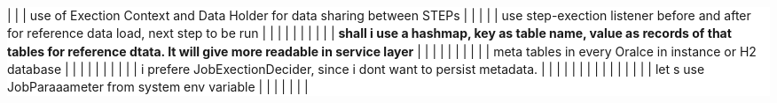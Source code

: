 |                                                                                                                                                                     |                                                                                                                | use of Exection Context and Data Holder for data sharing between STEPs                                                                         |                                     |
|                                                                                                                                                                     |                                                                                                                | use step-exection listener before and after for reference data load, next step to be run                                                       |                                     |
|                                                                                                                                                                     |                                                                                                                |                                                                                                                                                |                                     |
|                                                                                                                                                                     |                                                                                                                | **shall i use a hashmap, key as table name, value as records of that tables for reference dtata. It will give more readable in service layer** |                                     |
|                                                                                                                                                                     |                                                                                                                |                                                                                                                                                |                                     |
|                                                                                                                                                                     |                                                                                                                | meta tables in every Oralce in instance or H2 database                                                                                         |                                     |
|                                                                                                                                                                     |                                                                                                                |                                                                                                                                                |                                     |
|                                                                                                                                                                     |                                                                                                                | i prefere JobExectionDecider, since i dont want to persist metadata.                                                                           |                                     |
|                                                                                                                                                                     |                                                                                                                |                                                                                                                                                |                                     |
|                                                                                                                                                                     |                                                                                                                |                                                                                                                                                |                                     |
|                                                                                                                                                                     |                                                                                                                | let s use JobParaaameter from system env variable                                                                                              |                                     |
|                                                                                                                                                                     |                                                                                                                |                                                                                                                                                |                                     |